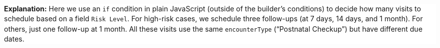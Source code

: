 **Explanation:** Here we use an `if` condition in plain JavaScript (outside of the builder’s conditions) to decide how many visits to schedule based on a field `Risk Level`. For high-risk cases, we schedule three follow-ups (at 7 days, 14 days, and 1 month). For others, just one follow-up at 1 month. All these visits use the same `encounterType` (“Postnatal Checkup”) but have different due dates.